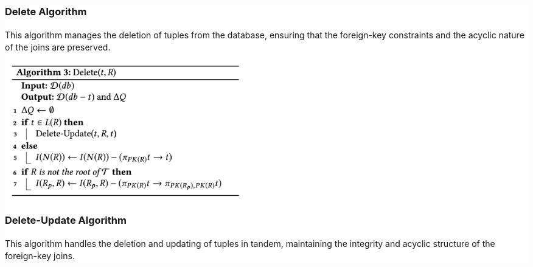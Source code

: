 ### Delete Algorithm

This algorithm manages the deletion of tuples from the database, ensuring that the foreign-key constraints and the acyclic nature of the joins are preserved.

<img src="pictures/Delete.png" align="center" width="400" height="225">

### Delete-Update Algorithm

This algorithm handles the deletion and updating of tuples in tandem, maintaining the integrity and acyclic structure of the foreign-key joins.

